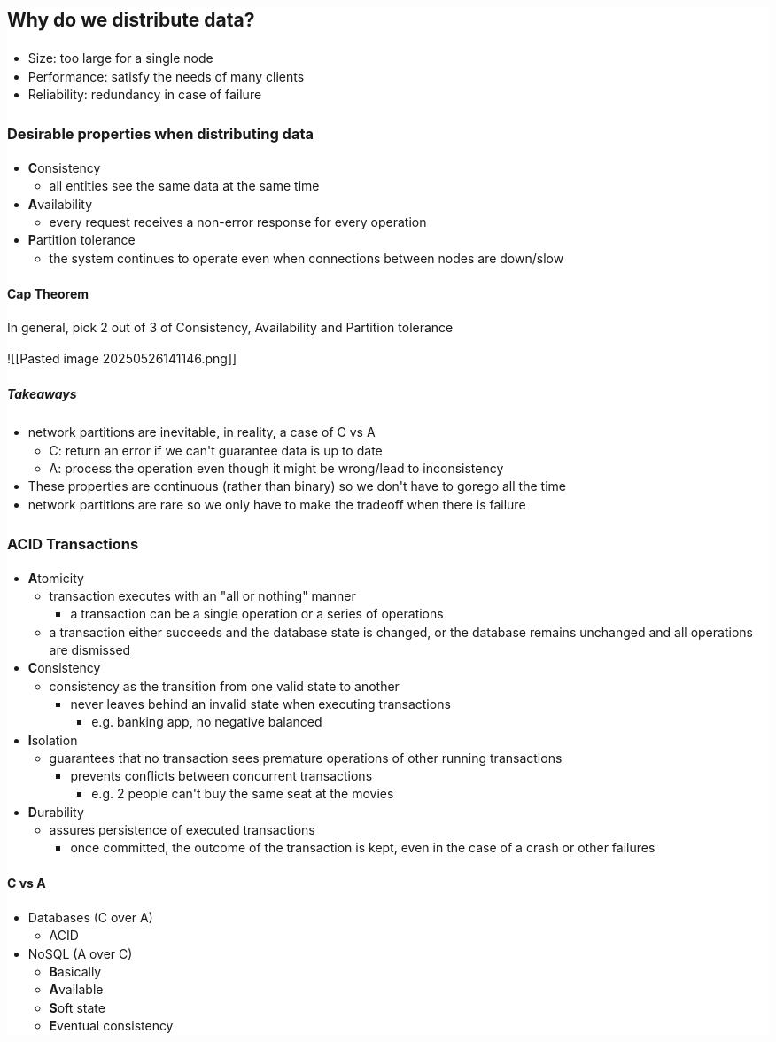 
## Why do we distribute data?
- Size: too large for a single node
- Performance: satisfy the needs of many clients
- Reliability: redundancy in case of failure

### Desirable properties when distributing data
- **C**onsistency
	- all entities see the same data at the same time
- **A**vailability
	- every request receives a non-error response for every operation
- **P**artition tolerance
	- the system continues to operate even when connections between nodes are down/slow

#### Cap Theorem

In general, pick 2 out of 3 of Consistency, Availability and Partition tolerance

![[Pasted image 20250526141146.png]]

##### Takeaways
- network partitions are inevitable, in reality, a case of C vs A
	- C: return an error if we can't guarantee data is up to date
	- A: process the operation even though it might be wrong/lead to inconsistency
- These properties are continuous (rather than binary) so we don't have to gorego all the time
- network partitions are rare so we only have to make the tradeoff when there is failure

### ACID Transactions
- **A**tomicity
	- transaction executes with an "all or nothing" manner
		- a transaction can be a single operation or a series of operations
	- a transaction either succeeds and the database state is changed, or the database remains unchanged and all operations are dismissed
- **C**onsistency
	- consistency as the transition from one valid state to another
		- never leaves behind an invalid state when executing transactions
			- e.g. banking app, no negative balanced
- **I**solation
	- guarantees that no transaction sees premature operations of other running transactions
		- prevents conflicts between concurrent transactions
			- e.g. 2 people can't buy the same seat at the movies
- **D**urability
	- assures persistence of executed transactions
		- once committed, the outcome of the transaction is kept, even in the case of a crash or other failures

#### C vs A
- Databases (C over A)
	- ACID
- NoSQL (A over C)
	- **B**asically
	- **A**vailable
	- **S**oft state
	- **E**ventual consistency
